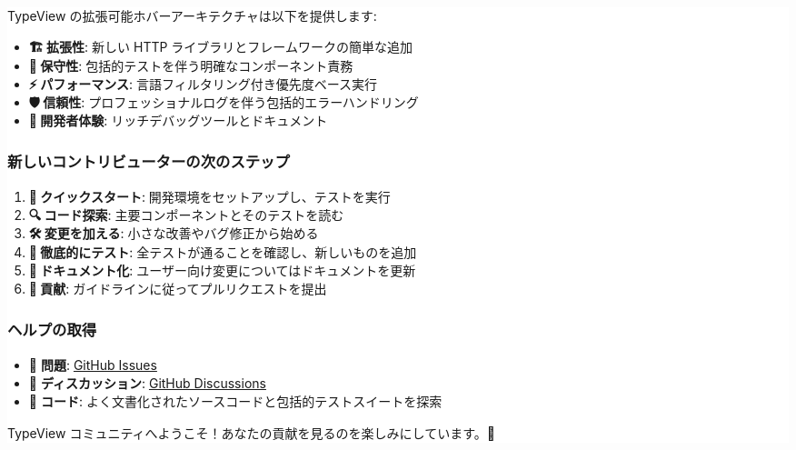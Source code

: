 TypeView の拡張可能ホバーアーキテクチャは以下を提供します:

- **🏗️ 拡張性**: 新しい HTTP ライブラリとフレームワークの簡単な追加
- **🔧 保守性**: 包括的テストを伴う明確なコンポーネント責務
- **⚡ パフォーマンス**: 言語フィルタリング付き優先度ベース実行
- **🛡️ 信頼性**: プロフェッショナルログを伴う包括的エラーハンドリング
- **👥 開発者体験**: リッチデバッグツールとドキュメント

### 新しいコントリビューターの次のステップ

1. **🚀 クイックスタート**: 開発環境をセットアップし、テストを実行
2. **🔍 コード探索**: 主要コンポーネントとそのテストを読む
3. **🛠️ 変更を加える**: 小さな改善やバグ修正から始める
4. **🧪 徹底的にテスト**: 全テストが通ることを確認し、新しいものを追加
5. **📝 ドキュメント化**: ユーザー向け変更についてはドキュメントを更新
6. **🤝 貢献**: ガイドラインに従ってプルリクエストを提出

### ヘルプの取得

- 🐛 **問題**: [GitHub Issues](https://github.com/Ayumu3746221/TypeView/issues)
- 💬 **ディスカッション**: [GitHub Discussions](https://github.com/Ayumu3746221/TypeView/discussions)
- 📖 **コード**: よく文書化されたソースコードと包括的テストスイートを探索

TypeView コミュニティへようこそ！あなたの貢献を見るのを楽しみにしています。🎉
